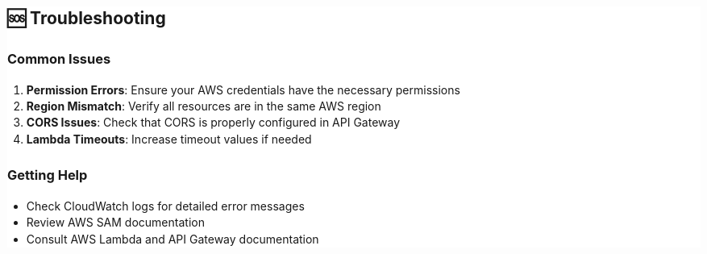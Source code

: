 ## 🆘 Troubleshooting

### Common Issues

1. **Permission Errors**: Ensure your AWS credentials have the necessary permissions
2. **Region Mismatch**: Verify all resources are in the same AWS region
3. **CORS Issues**: Check that CORS is properly configured in API Gateway
4. **Lambda Timeouts**: Increase timeout values if needed

### Getting Help

- Check CloudWatch logs for detailed error messages
- Review AWS SAM documentation
- Consult AWS Lambda and API Gateway documentation
